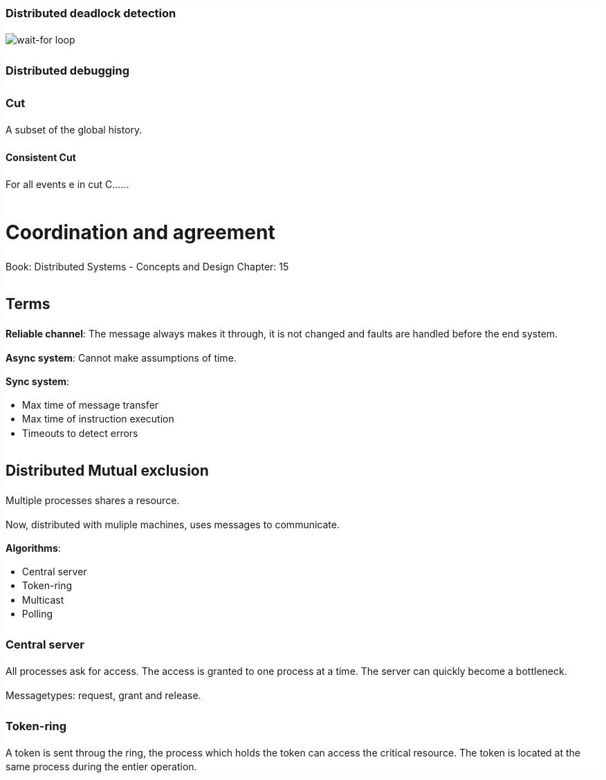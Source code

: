 ### Distributed deadlock detection
![wait-for loop](https://kradalby.no/ss/20151207103029.png)

### Distributed debugging


### Cut
A subset of the global history.

#### Consistent Cut
For all events e in cut C......

# Coordination and agreement
Book: Distributed Systems - Concepts and Design
Chapter: 15

## Terms

**Reliable channel**: The message always makes it through, it is not changed and faults are handled before the end system.

**Async system**: Cannot make assumptions of time.

**Sync system**:
- Max time of message transfer
- Max time of instruction execution
- Timeouts to detect errors

## Distributed Mutual exclusion
Multiple processes shares a resource.

Now, distributed with muliple machines, uses messages to communicate.

**Algorithms**:
- Central server
- Token-ring
- Multicast
- Polling

### Central server
All processes ask for access. The access is granted to one process at a time. The server can quickly become a bottleneck.

Messagetypes: request, grant and release.

### Token-ring
A token is sent throug the ring, the process which holds the token can access the critical resource.
The token is located at the same process during the entier operation.
